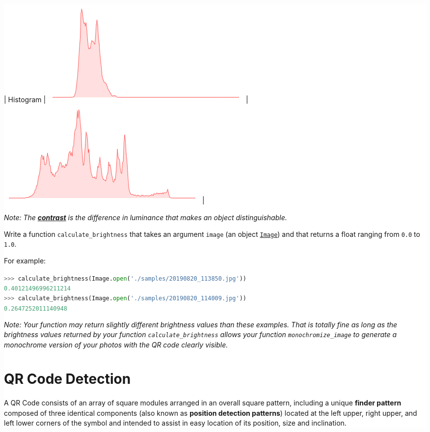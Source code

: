 | Histogram | ![](./resources/qr_code_waypoint3_dark_histogram.png) | ![](./resources/qr_code_waypoint3_light_histogram.png) |

<em>Note: The [**contrast**](<https://en.wikipedia.org/wiki/Contrast_(vision)>) is the difference in luminance that makes an object distinguishable.</em>

Write a function `calculate_brightness` that takes an argument `image` (an object [`Image`](https://pillow.readthedocs.io/en/stable/reference/Image.html)) and that returns a float ranging from `0.0` to `1.0`.

For example:

```python
>>> calculate_brightness(Image.open('./samples/20190820_113850.jpg'))
0.40121496996211214
>>> calculate_brightness(Image.open('./samples/20190820_114009.jpg'))
0.2647252011140948
```

_Note: Your function may return slightly different brightness values than these examples. That is totally fine as long as the brightness values returned by your function `calculate_brightness` allows your function `monochromize_image` to generate a monochrome version of your photos with the QR code clearly visible._

# QR Code Detection

A QR Code consists of an array of square modules arranged in an overall square pattern, including a unique **finder pattern** composed of three identical components (also known as **position detection patterns**) located at the left upper, right upper, and left lower corners of the symbol and intended to assist in easy location of its position, size and inclination.

